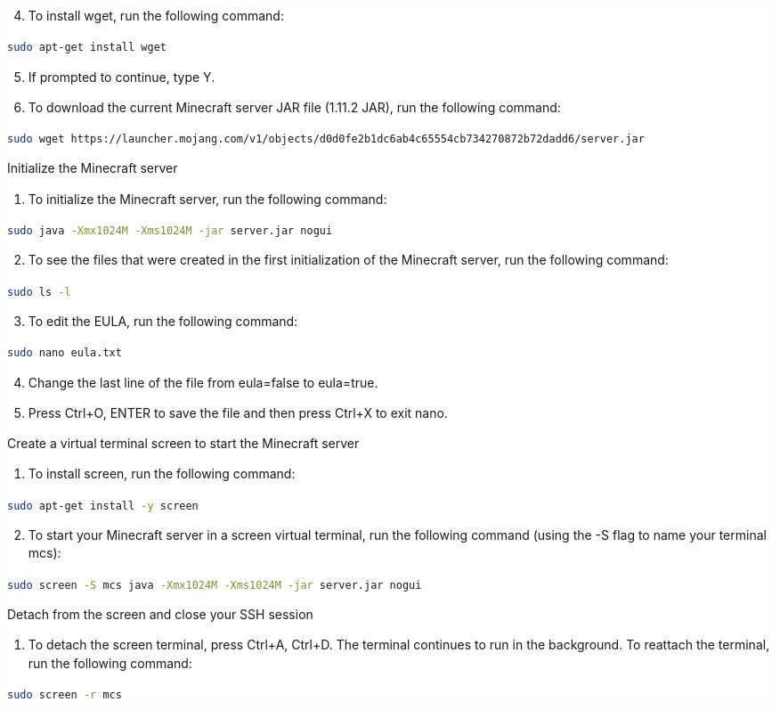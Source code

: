 4. To install wget, run the following command:

```bash
sudo apt-get install wget
```

5. If prompted to continue, type Y.

6. To download the current Minecraft server JAR file (1.11.2 JAR), run the following command:

```bash
sudo wget https://launcher.mojang.com/v1/objects/d0d0fe2b1dc6ab4c65554cb734270872b72dadd6/server.jar
```

Initialize the Minecraft server

1. To initialize the Minecraft server, run the following command:

```bash
sudo java -Xmx1024M -Xms1024M -jar server.jar nogui
```

2. To see the files that were created in the first initialization of the Minecraft server, run the following command:

```bash
sudo ls -l
```

3. To edit the EULA, run the following command:

```bash
sudo nano eula.txt
```

4. Change the last line of the file from eula=false to eula=true.

5. Press Ctrl+O, ENTER to save the file and then press Ctrl+X to exit nano.

Create a virtual terminal screen to start the Minecraft server

1. To install screen, run the following command:

```bash
sudo apt-get install -y screen
```

2. To start your Minecraft server in a screen virtual terminal, run the following command (using the -S flag to name your terminal mcs):

```bash
sudo screen -S mcs java -Xmx1024M -Xms1024M -jar server.jar nogui
```

Detach from the screen and close your SSH session

1. To detach the screen terminal, press Ctrl+A, Ctrl+D. The terminal continues to run in the background. To reattach the terminal, run the following command:

```bash
sudo screen -r mcs
```
